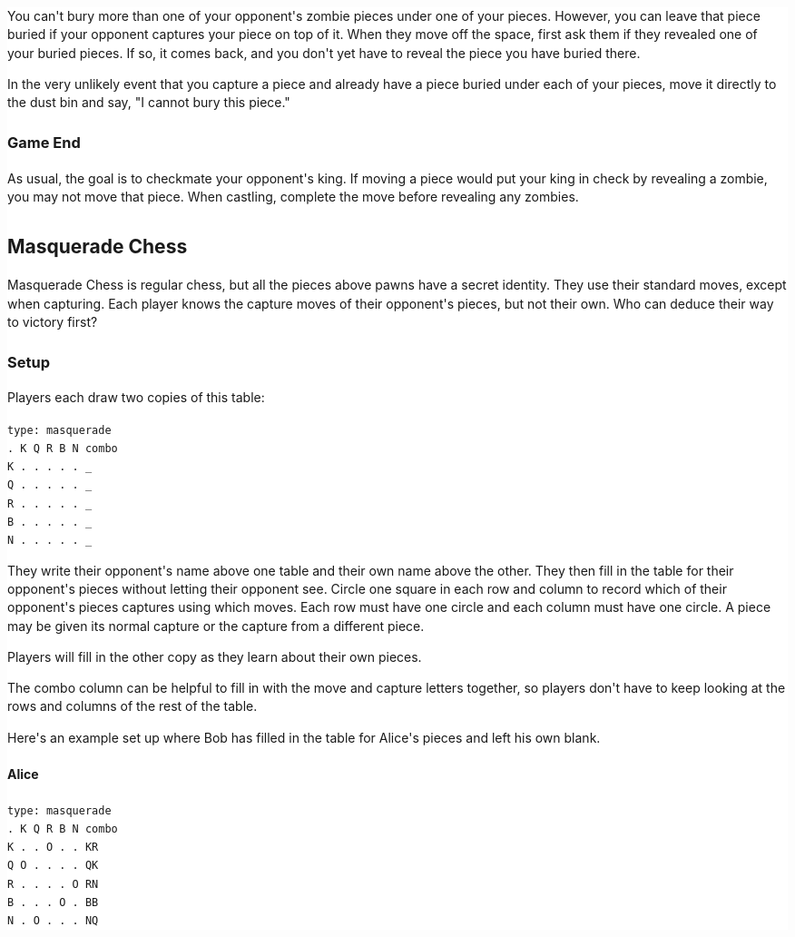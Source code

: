 You can't bury more than one of your opponent's zombie pieces under one of your
pieces. However, you can leave that piece buried if your opponent captures your
piece on top of it. When they move off the space, first ask them if they
revealed one of your buried pieces. If so, it comes back, and you don't yet have
to reveal the piece you have buried there.

In the very unlikely event that you capture a piece and already have a piece
buried under each of your pieces, move it directly to the dust bin and say, "I
cannot bury this piece."

### Game End
As usual, the goal is to checkmate your opponent's king. If moving a piece would
put your king in check by revealing a zombie, you may not move that piece. When
castling, complete the move before revealing any zombies.

## Masquerade Chess
Masquerade Chess is regular chess, but all the pieces above pawns have a secret
identity. They use their standard moves, except when capturing. Each player
knows the capture moves of their opponent's pieces, but not their own. Who can
deduce their way to victory first?

### Setup
Players each draw two copies of this table:

    type: masquerade
    . K Q R B N combo
    K . . . . . _
    Q . . . . . _
    R . . . . . _
    B . . . . . _
    N . . . . . _

They write their opponent's name above one table and their own name above the
other. They then fill in the table for their opponent's pieces without letting
their opponent see. Circle one square in each row and column to record which of
their opponent's pieces captures using which moves. Each row must have one
circle and each column must have one circle. A piece may be given its normal
capture or the capture from a different piece.

Players will fill in the other copy as they learn about their own pieces.

The combo column can be helpful to fill in with the move and capture letters
together, so players don't have to keep looking at the rows and columns of the
rest of the table.

Here's an example set up where Bob has filled in the table for Alice's pieces
and left his own blank.

#### Alice
    type: masquerade
    . K Q R B N combo
    K . . O . . KR
    Q O . . . . QK
    R . . . . O RN
    B . . . O . BB
    N . O . . . NQ
